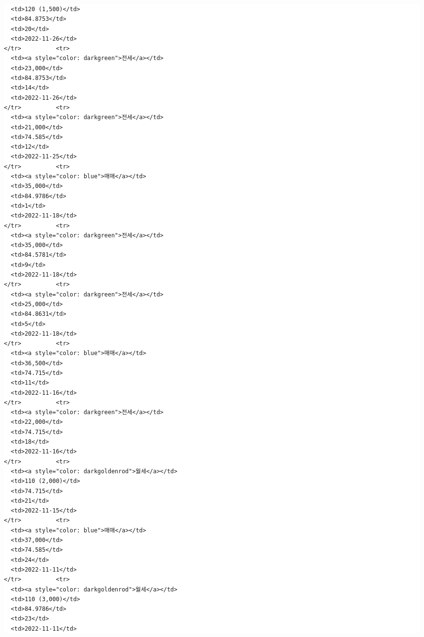       <td>120 (1,500)</td>
      <td>84.8753</td>
      <td>20</td>
      <td>2022-11-26</td>
    </tr>          <tr>
      <td><a style="color: darkgreen">전세</a></td>
      <td>23,000</td>
      <td>84.8753</td>
      <td>14</td>
      <td>2022-11-26</td>
    </tr>          <tr>
      <td><a style="color: darkgreen">전세</a></td>
      <td>21,000</td>
      <td>74.585</td>
      <td>12</td>
      <td>2022-11-25</td>
    </tr>          <tr>
      <td><a style="color: blue">매매</a></td>
      <td>35,000</td>
      <td>84.9786</td>
      <td>1</td>
      <td>2022-11-18</td>
    </tr>          <tr>
      <td><a style="color: darkgreen">전세</a></td>
      <td>35,000</td>
      <td>84.5781</td>
      <td>9</td>
      <td>2022-11-18</td>
    </tr>          <tr>
      <td><a style="color: darkgreen">전세</a></td>
      <td>25,000</td>
      <td>84.8631</td>
      <td>5</td>
      <td>2022-11-18</td>
    </tr>          <tr>
      <td><a style="color: blue">매매</a></td>
      <td>36,500</td>
      <td>74.715</td>
      <td>11</td>
      <td>2022-11-16</td>
    </tr>          <tr>
      <td><a style="color: darkgreen">전세</a></td>
      <td>22,000</td>
      <td>74.715</td>
      <td>18</td>
      <td>2022-11-16</td>
    </tr>          <tr>
      <td><a style="color: darkgoldenrod">월세</a></td>
      <td>110 (2,000)</td>
      <td>74.715</td>
      <td>21</td>
      <td>2022-11-15</td>
    </tr>          <tr>
      <td><a style="color: blue">매매</a></td>
      <td>37,000</td>
      <td>74.585</td>
      <td>24</td>
      <td>2022-11-11</td>
    </tr>          <tr>
      <td><a style="color: darkgoldenrod">월세</a></td>
      <td>110 (3,000)</td>
      <td>84.9786</td>
      <td>23</td>
      <td>2022-11-11</td>